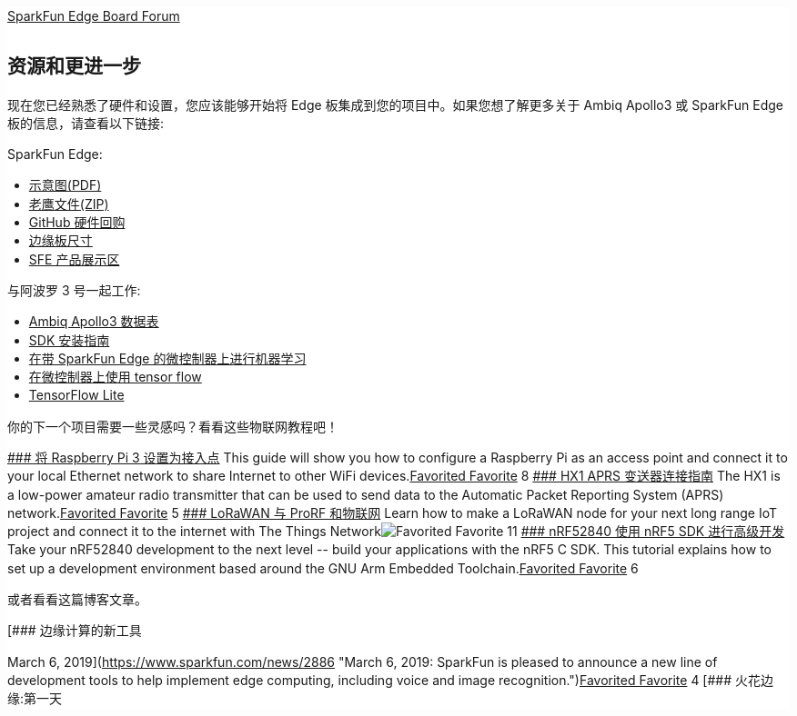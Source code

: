 [SparkFun Edge Board Forum](https://forum.sparkfun.com/viewforum.php?f=153)

## 资源和更进一步

现在您已经熟悉了硬件和设置，您应该能够开始将 Edge 板集成到您的项目中。如果您想了解更多关于 Ambiq Apollo3 或 SparkFun Edge 板的信息，请查看以下链接:

SparkFun Edge:

*   [示意图(PDF)](https://cdn.sparkfun.com/assets/2/b/7/4/d/SparkFun_Edge_Schematic.pdf)
*   [老鹰文件(ZIP)](https://cdn.sparkfun.com/assets/b/1/8/d/e/SparkFun_Edge_EagleFiles.zip)
*   [GitHub 硬件回购](https://github.com/sparkfun/SparkFun_Edge/tree/v2LP)
*   [边缘板尺寸](https://cdn.sparkfun.com/assets/learn_tutorials/8/7/8/EdgeDimensions_Updated.png)
*   [SFE 产品展示区](https://www.youtube.com/watch?v=13dmVkuk7i4)

与阿波罗 3 号一起工作:

*   [Ambiq Apollo3 数据表](https://cdn.sparkfun.com/assets/d/a/7/c/d/Apollo3_Blue_MCU_Data_Sheet_v0_9_1.pdf)
*   [SDK 安装指南](https://learn.sparkfun.com/tutorials/using-sparkfun-edge-board-with-ambiq-apollo3-sdk)
*   [在带 SparkFun Edge 的微控制器上进行机器学习](https://codelabs.developers.google.com/codelabs/sparkfun-tensorflow/#0)
*   [在微控制器上使用 tensor flow](https://www.tensorflow.org/lite/guide/microcontroller)
*   [TensorFlow Lite](https://www.tensorflow.org/lite)

你的下一个项目需要一些灵感吗？看看这些物联网教程吧！

[](https://learn.sparkfun.com/tutorials/setting-up-a-raspberry-pi-3-as-an-access-point) [### 将 Raspberry Pi 3 设置为接入点](https://learn.sparkfun.com/tutorials/setting-up-a-raspberry-pi-3-as-an-access-point) This guide will show you how to configure a Raspberry Pi as an access point and connect it to your local Ethernet network to share Internet to other WiFi devices.[Favorited Favorite](# "Add to favorites") 8[](https://learn.sparkfun.com/tutorials/hx1-aprs-transmitter-hookup-guide) [### HX1 APRS 变送器连接指南](https://learn.sparkfun.com/tutorials/hx1-aprs-transmitter-hookup-guide) The HX1 is a low-power amateur radio transmitter that can be used to send data to the Automatic Packet Reporting System (APRS) network.[Favorited Favorite](# "Add to favorites") 5[](https://learn.sparkfun.com/tutorials/lorawan-with-prorf-and-the-things-network) [### LoRaWAN 与 ProRF 和物联网](https://learn.sparkfun.com/tutorials/lorawan-with-prorf-and-the-things-network) Learn how to make a LoRaWAN node for your next long range IoT project and connect it to the internet with The Things Network![Favorited Favorite](# "Add to favorites") 11[](https://learn.sparkfun.com/tutorials/nrf52840-advanced-development-with-the-nrf5-sdk) [### nRF52840 使用 nRF5 SDK 进行高级开发](https://learn.sparkfun.com/tutorials/nrf52840-advanced-development-with-the-nrf5-sdk) Take your nRF52840 development to the next level -- build your applications with the nRF5 C SDK. This tutorial explains how to set up a development environment based around the GNU Arm Embedded Toolchain.[Favorited Favorite](# "Add to favorites") 6

或者看看这篇博客文章。

[](https://www.sparkfun.com/news/2886 "March 6, 2019: SparkFun is pleased to announce a new line of development tools to help implement edge computing, including voice and image recognition.") [### 边缘计算的新工具

March 6, 2019](https://www.sparkfun.com/news/2886 "March 6, 2019: SparkFun is pleased to announce a new line of development tools to help implement edge computing, including voice and image recognition.")[Favorited Favorite](# "Add to favorites") 4[](https://www.sparkfun.com/news/2902 "April 2, 2019: A look into the capabilities the SparkFun Edge possesses from TensorFlow Lite on release.") [### 火花边缘:第一天
